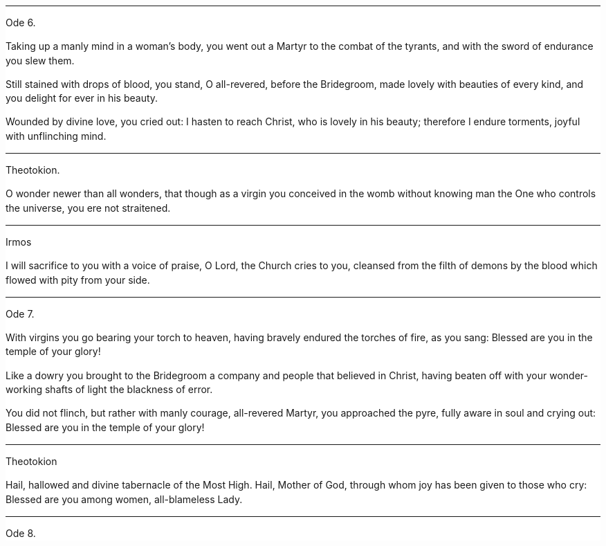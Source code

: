 ****

Ode 6.

Taking up a manly mind in a woman’s body, you went out a Martyr to the
combat of the tyrants, and with the sword of endurance you slew them.

Still stained with drops of blood, you stand, O all-revered, before the
Bridegroom, made lovely with beauties of every kind, and you delight for
ever in his beauty.

Wounded by divine love, you cried out: I hasten to reach Christ, who is
lovely in his beauty; therefore I endure torments, joyful with
unflinching mind.

****

Theotokion.

O wonder newer than all wonders, that though as a virgin you conceived
in the womb without knowing man the One who controls the universe, you
ere not straitened.

****

Irmos

I will sacrifice to you with a voice of praise, O Lord, the Church cries
to you, cleansed from the filth of demons by the blood which flowed with
pity from your side.

****

Ode 7.

With virgins you go bearing your torch to heaven, having bravely endured
the torches of fire, as you sang: Blessed are you in the temple of your
glory\!

Like a dowry you brought to the Bridegroom a company and people that
believed in Christ, having beaten off with your wonder-working shafts of
light the blackness of error.

You did not flinch, but rather with manly courage, all-revered Martyr,
you approached the pyre, fully aware in soul and crying out: Blessed are
you in the temple of your glory\!

****

Theotokion

Hail, hallowed and divine tabernacle of the Most High. Hail, Mother of
God, through whom joy has been given to those who cry: Blessed are you
among women, all-blameless Lady.

****

Ode 8.
